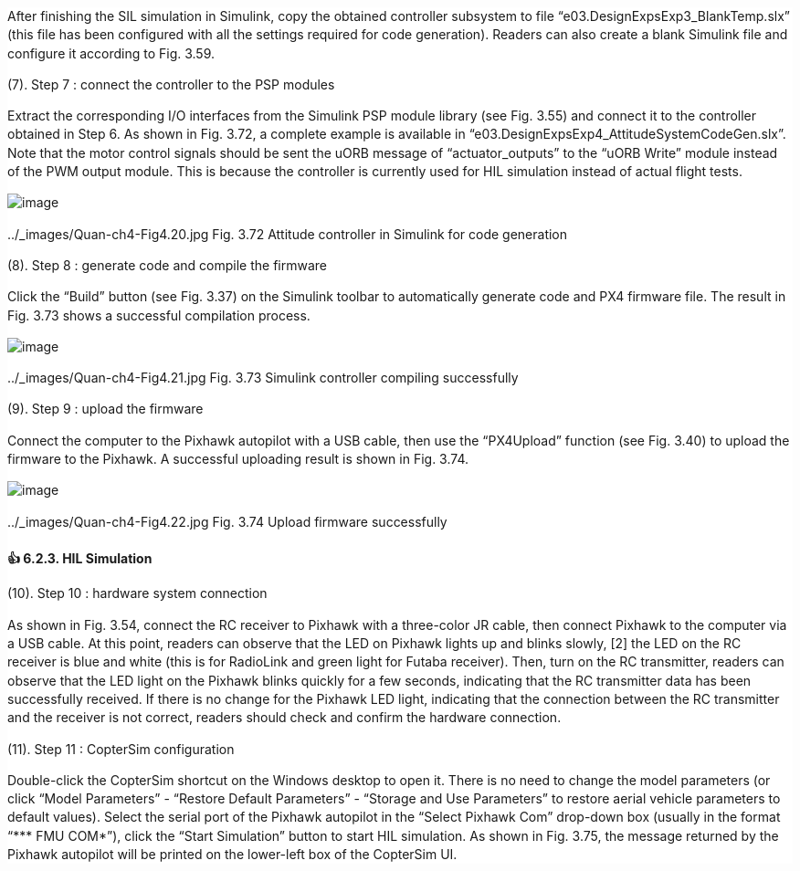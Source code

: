 After finishing the SIL simulation in Simulink, copy the obtained controller subsystem to file “e03.DesignExpsExp3_BlankTemp.slx” (this file has been configured with all the settings required for code generation). Readers can also create a blank Simulink file and configure it according to Fig. 3.59.

(7). Step 7 : connect the controller to the PSP modules

Extract the corresponding I/O interfaces from the Simulink PSP module library (see Fig. 3.55) and connect it to the controller obtained in Step 6. As shown in Fig. 3.72, a complete example is available in “e03.DesignExpsExp4_AttitudeSystemCodeGen.slx”. Note that the motor control signals should be sent the uORB message of “actuator_outputs” to the “uORB Write” module instead of the PWM output module. This is because the controller is currently used for HIL simulation instead of actual flight tests.

![image](https://user-images.githubusercontent.com/42961200/126037461-3c28c8ce-05dc-46ca-9a41-d110bf6b5e6c.png)

../_images/Quan-ch4-Fig4.20.jpg
Fig. 3.72 Attitude controller in Simulink for code generation

(8). Step 8 : generate code and compile the firmware

Click the “Build” button (see Fig. 3.37) on the Simulink toolbar to automatically generate code and PX4 firmware file. The result in Fig. 3.73 shows a successful compilation process.

![image](https://user-images.githubusercontent.com/42961200/126037449-c70af94e-dc09-4f60-b25f-ef3bbcaf3f2f.png)

../_images/Quan-ch4-Fig4.21.jpg
Fig. 3.73 Simulink controller compiling successfully

(9). Step 9 : upload the firmware

Connect the computer to the Pixhawk autopilot with a USB cable, then use the “PX4Upload” function (see Fig. 3.40) to upload the firmware to the Pixhawk. A successful uploading result is shown in Fig. 3.74.

![image](https://user-images.githubusercontent.com/42961200/126037445-0c54fdd0-7966-4856-9e94-d8b17d58d33a.png)

../_images/Quan-ch4-Fig4.22.jpg
Fig. 3.74 Upload firmware successfully

#### 👍 6.2.3. HIL Simulation
(10). Step 10 : hardware system connection

As shown in Fig. 3.54, connect the RC receiver to Pixhawk with a three-color JR cable, then connect Pixhawk to the computer via a USB cable. At this point, readers can observe that the LED on Pixhawk lights up and blinks slowly, [2] the LED on the RC receiver is blue and white (this is for RadioLink and green light for Futaba receiver). Then, turn on the RC transmitter, readers can observe that the LED light on the Pixhawk blinks quickly for a few seconds, indicating that the RC transmitter data has been successfully received. If there is no change for the Pixhawk LED light, indicating that the connection between the RC transmitter and the receiver is not correct, readers should check and confirm the hardware connection.

(11). Step 11 : CopterSim configuration

Double-click the CopterSim shortcut on the Windows desktop to open it. There is no need to change the model parameters (or click “Model Parameters” - “Restore Default Parameters” - “Storage and Use Parameters” to restore aerial vehicle parameters to default values). Select the serial port of the Pixhawk autopilot in the “Select Pixhawk Com” drop-down box (usually in the format “*** FMU COM*”), click the “Start Simulation” button to start HIL simulation. As shown in Fig. 3.75, the message returned by the Pixhawk autopilot will be printed on the lower-left box of the CopterSim UI.
